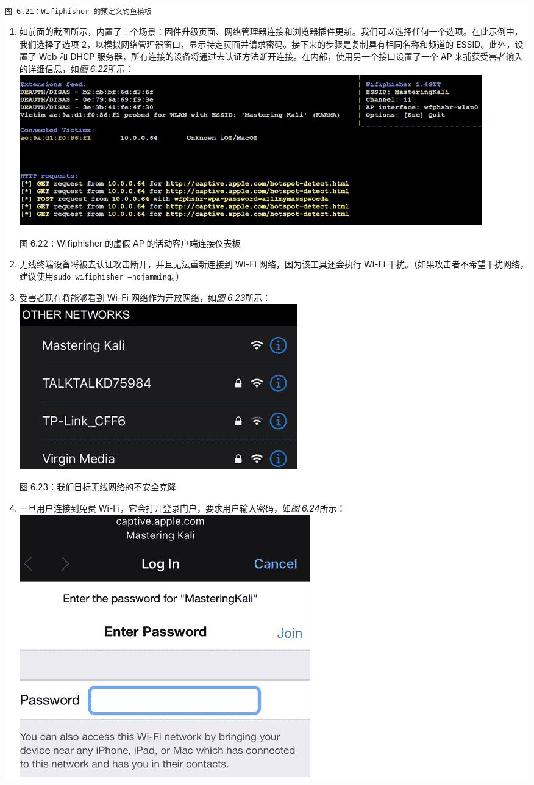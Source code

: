     图 6.21：Wifiphisher 的预定义钓鱼模板

1.  如前面的截图所示，内置了三个场景：固件升级页面、网络管理器连接和浏览器插件更新。我们可以选择任何一个选项。在此示例中，我们选择了选项 2，以模拟网络管理器窗口，显示特定页面并请求密码。接下来的步骤是复制具有相同名称和频道的 ESSID。此外，设置了 Web 和 DHCP 服务器，所有连接的设备将通过去认证方法断开连接。在内部，使用另一个接口设置了一个 AP 来捕获受害者输入的详细信息，如*图 6.22*所示：![](img/B17765_06_22.png)

    图 6.22：Wifiphisher 的虚假 AP 的活动客户端连接仪表板

1.  无线终端设备将被去认证攻击断开，并且无法重新连接到 Wi-Fi 网络，因为该工具还会执行 Wi-Fi 干扰。（如果攻击者不希望干扰网络，建议使用`sudo wifiphisher –nojamming`。）

1.  受害者现在将能够看到 Wi-Fi 网络作为开放网络，如*图 6.23*所示：![](img/B17765_06_23.png)

    图 6.23：我们目标无线网络的不安全克隆

1.  一旦用户连接到免费 Wi-Fi，它会打开登录门户，要求用户输入密码，如*图 6.24*所示：![](img/B17765_06_24.png)
